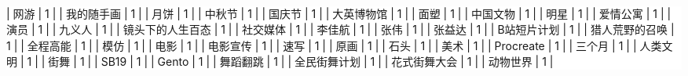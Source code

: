 | 网游 | 1 |
| 我的随手画 | 1 |
| 月饼 | 1 |
| 中秋节 | 1 |
| 国庆节 | 1 |
| 大英博物馆 | 1 |
| 面塑 | 1 |
| 中国文物 | 1 |
| 明星 | 1 |
| 爱情公寓 | 1 |
| 演员 | 1 |
| 九义人 | 1 |
| 镜头下的人生百态 | 1 |
| 社交媒体 | 1 |
| 李佳航 | 1 |
| 张伟 | 1 |
| 张益达 | 1 |
| B站短片计划 | 1 |
| 猎人荒野的召唤 | 1 |
| 全程高能 | 1 |
| 模仿 | 1 |
| 电影 | 1 |
| 电影宣传 | 1 |
| 速写 | 1 |
| 原画 | 1 |
| 石头 | 1 |
| 美术 | 1 |
| Procreate | 1 |
| 三个月 | 1 |
| 人类文明 | 1 |
| 街舞 | 1 |
| SB19 | 1 |
| Gento | 1 |
| 舞蹈翻跳 | 1 |
| 全民街舞计划 | 1 |
| 花式街舞大会 | 1 |
| 动物世界 | 1 |